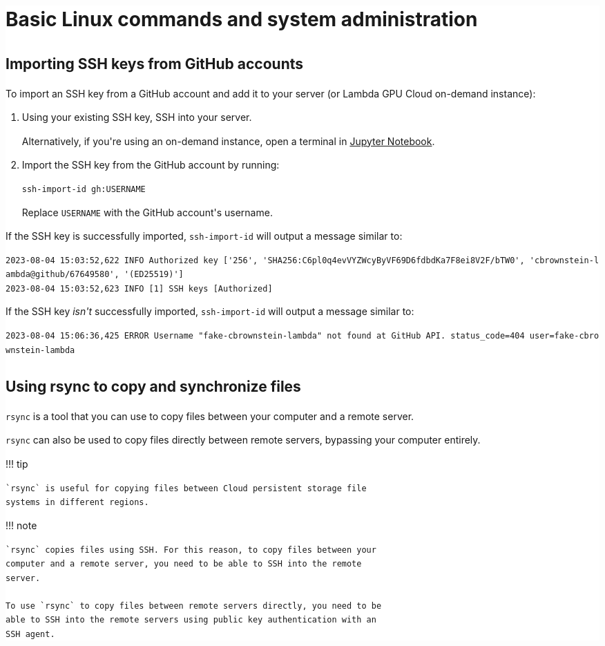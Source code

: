 # Basic Linux commands and system administration

## Importing SSH keys from GitHub accounts

To import an SSH key from a GitHub account and add it to your server (or Lambda
GPU Cloud on-demand instance):

1.  Using your existing SSH key, SSH into your server.

    Alternatively, if you're using an on-demand instance, open a terminal in
    [Jupyter
    Notebook](https://docs.lambdalabs.com/cloud/open-jupyter-notebook/).

1.  Import the SSH key from the GitHub account by running:

    ```bash
    ssh-import-id gh:USERNAME
    ```

    Replace `USERNAME` with the GitHub account's username.

If the SSH key is successfully imported, `ssh-import-id` will output a message similar to:

```
2023-08-04 15:03:52,622 INFO Authorized key ['256', 'SHA256:C6pl0q4evVYZWcyByVF69D6fdbdKa7F8ei8V2F/bTW0', 'cbrownstein-lambda@github/67649580', '(ED25519)']
2023-08-04 15:03:52,623 INFO [1] SSH keys [Authorized]
```

If the SSH key _isn't_ successfully imported, `ssh-import-id` will output a
message similar to:

```
2023-08-04 15:06:36,425 ERROR Username "fake-cbrownstein-lambda" not found at GitHub API. status_code=404 user=fake-cbrownstein-lambda
```

## Using rsync to copy and synchronize files

`rsync` is a tool that you can use to copy files between your computer and a
remote server.

`rsync` can also be used to copy files directly between remote servers,
bypassing your computer entirely.

!!! tip

    `rsync` is useful for copying files between Cloud persistent storage file
    systems in different regions.

!!! note

    `rsync` copies files using SSH. For this reason, to copy files between your
    computer and a remote server, you need to be able to SSH into the remote
    server.

    To use `rsync` to copy files between remote servers directly, you need to be
    able to SSH into the remote servers using public key authentication with an
    SSH agent.
